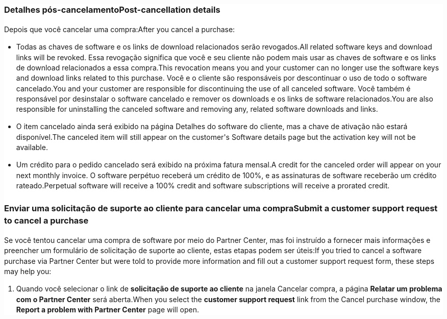 ### <a name="post-cancellation-details"></a><span data-ttu-id="9a2b6-295">Detalhes pós-cancelamento</span><span class="sxs-lookup"><span data-stu-id="9a2b6-295">Post-cancellation details</span></span>

<span data-ttu-id="9a2b6-296">Depois que você cancelar uma compra:</span><span class="sxs-lookup"><span data-stu-id="9a2b6-296">After you cancel a purchase:</span></span>

- <span data-ttu-id="9a2b6-297">Todas as chaves de software e os links de download relacionados serão revogados.</span><span class="sxs-lookup"><span data-stu-id="9a2b6-297">All related software keys and download links will be revoked.</span></span> <span data-ttu-id="9a2b6-298">Essa revogação significa que você e seu cliente não podem mais usar as chaves de software e os links de download relacionados a essa compra.</span><span class="sxs-lookup"><span data-stu-id="9a2b6-298">This revocation means you and your customer can no longer use the software keys and download links related to this purchase.</span></span> <span data-ttu-id="9a2b6-299">Você e o cliente são responsáveis por descontinuar o uso de todo o software cancelado.</span><span class="sxs-lookup"><span data-stu-id="9a2b6-299">You and your customer are responsible for discontinuing the use of all canceled software.</span></span> <span data-ttu-id="9a2b6-300">Você também é responsável por desinstalar o software cancelado e remover os downloads e os links de software relacionados.</span><span class="sxs-lookup"><span data-stu-id="9a2b6-300">You are also responsible for uninstalling the canceled software and removing any, related software downloads and links.</span></span>

- <span data-ttu-id="9a2b6-301">O item cancelado ainda será exibido na página Detalhes do software do cliente, mas a chave de ativação não estará disponível.</span><span class="sxs-lookup"><span data-stu-id="9a2b6-301">The canceled item will still appear on the customer's Software details page but the activation key will not be available.</span></span>

- <span data-ttu-id="9a2b6-302">Um crédito para o pedido cancelado será exibido na próxima fatura mensal.</span><span class="sxs-lookup"><span data-stu-id="9a2b6-302">A credit for the canceled order will appear on your next monthly invoice.</span></span> <span data-ttu-id="9a2b6-303">O software perpétuo receberá um crédito de 100%, e as assinaturas de software receberão um crédito rateado.</span><span class="sxs-lookup"><span data-stu-id="9a2b6-303">Perpetual software will receive a 100% credit and software subscriptions will receive a prorated credit.</span></span>

### <a name="submit-a-customer-support-request-to-cancel-a-purchase"></a><span data-ttu-id="9a2b6-304">Enviar uma solicitação de suporte ao cliente para cancelar uma compra</span><span class="sxs-lookup"><span data-stu-id="9a2b6-304">Submit a customer support request to cancel a purchase</span></span>

<span data-ttu-id="9a2b6-305">Se você tentou cancelar uma compra de software por meio do Partner Center, mas foi instruído a fornecer mais informações e preencher um formulário de solicitação de suporte ao cliente, estas etapas podem ser úteis:</span><span class="sxs-lookup"><span data-stu-id="9a2b6-305">If you tried to cancel a software purchase via Partner Center but were told to provide more information and fill out a customer support request form, these steps may help you:</span></span>

1. <span data-ttu-id="9a2b6-306">Quando você selecionar o link de **solicitação de suporte ao cliente** na janela Cancelar compra, a página **Relatar um problema com o Partner Center** será aberta.</span><span class="sxs-lookup"><span data-stu-id="9a2b6-306">When you select the **customer support request** link from the Cancel purchase window, the **Report a problem with Partner Center** page will open.</span></span>
